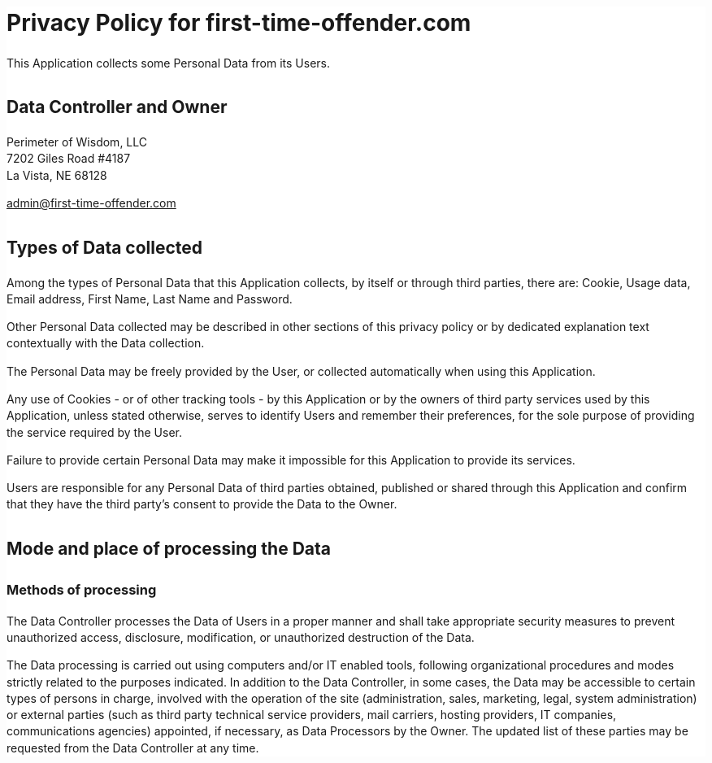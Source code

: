 Privacy Policy for **first-time-offender.com**
=============================================

This Application collects some Personal Data from its Users.

Data Controller and Owner
-------------------------

Perimeter of Wisdom, LLC \
7202 Giles Road #4187 \
La Vista, NE 68128

<admin@first-time-offender.com>

Types of Data collected
-----------------------

Among the types of Personal Data that this Application collects, by itself or through third parties,
there are: Cookie, Usage data, Email address, First Name, Last Name and Password.

Other Personal Data collected may be described in other sections of this privacy policy or by
dedicated explanation text contextually with the Data collection.

The Personal Data may be freely provided by the User, or collected automatically when using this
Application.

Any use of Cookies - or of other tracking tools - by this Application or by the owners of third
party services used by this Application, unless stated otherwise, serves to identify Users and
remember their preferences, for the sole purpose of providing the service required by the User.

Failure to provide certain Personal Data may make it impossible for this Application to provide its
services.

Users are responsible for any Personal Data of third parties obtained, published or shared through
this Application and confirm that they have the third party’s consent to provide the Data to the
Owner.

Mode and place of processing the Data
-------------------------------------

### Methods of processing

The Data Controller processes the Data of Users in a proper manner and shall take appropriate
security measures to prevent unauthorized access, disclosure, modification, or unauthorized
destruction of the Data.

The Data processing is carried out using computers and/or IT enabled tools, following organizational
procedures and modes strictly related to the purposes indicated. In addition to the Data Controller,
in some cases, the Data may be accessible to certain types of persons in charge, involved with the
operation of the site (administration, sales, marketing, legal, system administration) or external
parties (such as third party technical service providers, mail carriers, hosting providers, IT
companies, communications agencies) appointed, if necessary, as Data Processors by the Owner. The
updated list of these parties may be requested from the Data Controller at any time.

